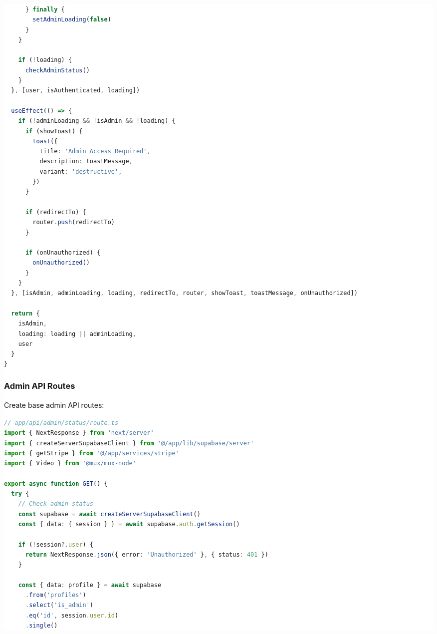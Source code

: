 ```typescript
      } finally {
        setAdminLoading(false)
      }
    }
    
    if (!loading) {
      checkAdminStatus()
    }
  }, [user, isAuthenticated, loading])
  
  useEffect(() => {
    if (!adminLoading && !isAdmin && !loading) {
      if (showToast) {
        toast({
          title: 'Admin Access Required',
          description: toastMessage,
          variant: 'destructive',
        })
      }
      
      if (redirectTo) {
        router.push(redirectTo)
      }
      
      if (onUnauthorized) {
        onUnauthorized()
      }
    }
  }, [isAdmin, adminLoading, loading, redirectTo, router, showToast, toastMessage, onUnauthorized])
  
  return {
    isAdmin,
    loading: loading || adminLoading,
    user
  }
}
```

### Admin API Routes
Create base admin API routes:

```typescript
// app/api/admin/status/route.ts
import { NextResponse } from 'next/server'
import { createServerSupabaseClient } from '@/app/lib/supabase/server'
import { getStripe } from '@/app/services/stripe'
import { Video } from '@mux/mux-node'

export async function GET() {
  try {
    // Check admin status
    const supabase = await createServerSupabaseClient()
    const { data: { session } } = await supabase.auth.getSession()
    
    if (!session?.user) {
      return NextResponse.json({ error: 'Unauthorized' }, { status: 401 })
    }
    
    const { data: profile } = await supabase
      .from('profiles')
      .select('is_admin')
      .eq('id', session.user.id)
      .single()
```